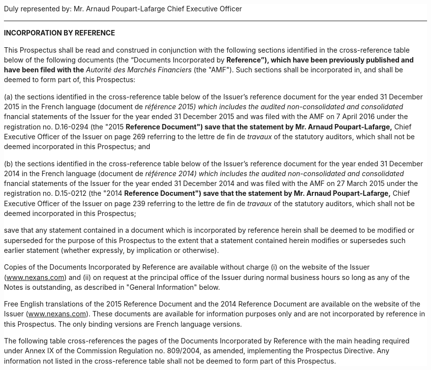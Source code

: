 Duly represented by: Mr. Arnaud Poupart-Lafarge
Chief Executive Officer


-----

**INCORPORATION BY REFERENCE**

This Prospectus shall be read and construed in conjunction with the following sections identified in
the cross-reference table below of the following documents (the “Documents Incorporated by
**Reference”), which have been previously published and have been filed with the** _Autorité des_
_Marchés Financiers_ (the "AMF"). Such sections shall be incorporated in, and shall be deemed to
form part of, this Prospectus:

(a) the sections identified in the cross-reference table below of the Issuer’s reference
document for the year ended 31 December 2015 in the French language (document de
_référence 2015) which includes the audited non-consolidated and consolidated_
fnancial statements of the Issuer for the year ended 31 December 2015 and was filed
with the AMF on 7 April 2016 under the registration no. D.16-0294 (the "2015
**Reference Document") save that the statement by Mr. Arnaud Poupart-Lafarge,**
Chief Executive Officer of the Issuer on page 269 referring to the lettre de fin de
_travaux_ of the statutory auditors, which shall not be deemed incorporated in this
Prospectus; and

(b) the sections identified in the cross-reference table below of the Issuer’s reference
document for the year ended 31 December 2014 in the French language (document de
_référence 2014) which includes the audited non-consolidated and consolidated_
fnancial statements of the Issuer for the year ended 31 December 2014 and was filed
with the AMF on 27 March 2015 under the registration no. D.15-0212 (the "2014
**Reference Document") save that the statement by Mr. Arnaud Poupart-Lafarge,**
Chief Executive Officer of the Issuer on page 239 referring to the lettre de fin de
_travaux_ of the statutory auditors, which shall not be deemed incorporated in this
Prospectus;

save that any statement contained in a document which is incorporated by reference herein shall be
deemed to be modified or superseded for the purpose of this Prospectus to the extent that a statement
contained herein modifies or supersedes such earlier statement (whether expressly, by implication or
otherwise).

Copies of the Documents Incorporated by Reference are available without charge (i) on the website of
the Issuer (www.nexans.com) and (ii) on request at the principal office of the Issuer during normal
business hours so long as any of the Notes is outstanding, as described in "General Information"
below.

Free English translations of the 2015 Reference Document and the 2014 Reference Document are
available on the website of the Issuer (www.nexans.com). These documents are available for
information purposes only and are not incorporated by reference in this Prospectus. The only binding
versions are French language versions.

The following table cross-references the pages of the Documents Incorporated by Reference with the
main heading required under Annex IX of the Commission Regulation no. 809/2004, as amended,
implementing the Prospectus Directive. Any information not listed in the cross-reference table shall
not be deemed to form part of this Prospectus.

